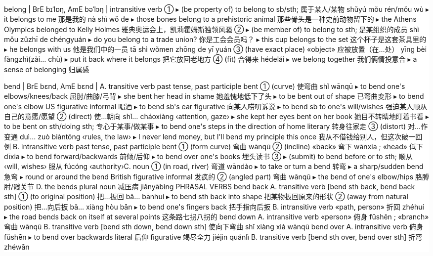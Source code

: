 

belong | BrE bɪˈlɒŋ, AmE bəˈlɔŋ | intransitive verb ① 
▸ (be property of) to belong to sb/sth;
 属于某人/某物 shǔyú mǒu rén/mǒu wù 
▸ it belongs to me 那是我的 nà shì wǒ de 
▸ those bones belong to a prehistoric animal 那些骨头是一种史前动物留下的 
▸ the Athens Olympics belonged to Kelly Holmes 雅典奥运会上，凯莉霍姆斯独领风骚 ② 
▸ (be member of) to belong to sth;
 是某组织的成员 shì mǒu zǔzhī de chéngyuán 
▸ do you belong to a trade union? 你是工会会员吗？ 
▸ this cup belongs to the set 这个杯子是这套茶具里的 
▸ he belongs with us 他是我们中的一员 tā shì wǒmen zhōng de yī yuán ③ (have exact place) «object» 应被放置（在…处） yīng bèi fàngzhì(zài… chù) 
▸ put it back where it belongs 把它放回老地方 ④ (fit) 合得来 hédelái 
▸ we belong together 我们俩情投意合 
▸ a sense of belonging 归属感 



bend | BrE bɛnd, AmE bɛnd | A. transitive verb past tense, past participle bent ① (curve) 使弯曲 shǐ wānqū 
▸ to bend one's elbows/knees/back 屈肘/曲膝/弓背 
▸ she bent her head in shame 她羞愧地低下了头 
▸ to be bent out of shape 已弯曲变形 
▸ to bend one's elbow US figurative informal 喝酒 
▸ to bend sb's ear figurative 向某人唠叨诉说 
▸ to bend sb to one's will/wishes 强迫某人顺从自己的意愿/愿望 ② (direct) 使…朝向 shǐ… cháoxiàng ‹attention, gaze›
▸ she kept her eyes bent on her book 她目不转睛地盯着书看 
▸ to be bent on sth/doing sth;
 专心于某事/做某事 
▸ to bend one's steps in the direction of home literary 转身往家走 ③ (distort) 对…作变通 duì… zuò biàntōng ‹rules, the law›
▸ I never lend money, but I'll bend my principle this once 我从不借钱给别人，但这次破一回例 B. intransitive verb past tense, past participle bent ① (form curve) 弯曲 wānqū ② (incline) «back» 弯下 wānxia ;
 «head» 低下 dīxia 
▸ to bend forward/backwards 前倾/后仰 
▸ to bend over one's books 埋头读书 ③ 
▸ (submit) to bend before or to sth;
 顺从 ‹will, wishes› 服从 fúcóng ‹authority›C. noun ① (in road, river) 弯道 wāndào 
▸ to take or turn a bend 转弯 
▸ a sharp/sudden bend 急弯 
▸ round or around the bend British figurative informal 发疯的 ② (angled part) 弯曲 wānqū 
▸ the bend of one's elbow/hips 胳膊肘/髋关节 D. the bends plural noun 减压病 jiǎnyābìng PHRASAL VERBS bend back A. transitive verb [bend sth back, bend back sth] ① (to original position) 把…扳回 bǎ… bānhuí 
▸ to bend sth back into shape 把某物扳回原来的形状 ② (away from natural position) 把…向后扳 bǎ… xiàng hòu bān 
▸ to bend one's fingers back 把手指向后扳 B. intransitive verb «path, person» 折回 zhéhuí 
▸ the road bends back on itself at several points 这条路七拐八拐的 bend down A. intransitive verb «person» 俯身 fǔshēn ;
 «branch» 弯曲 wānqū B. transitive verb [bend sth down, bend down sth] 使向下弯曲 shǐ xiàng xià wānqū bend over A. intransitive verb 俯身 fǔshēn 
▸ to bend over backwards literal 后仰 figurative 竭尽全力 jiéjìn quánlì B. transitive verb [bend sth over, bend over sth] 折弯 zhéwān 
